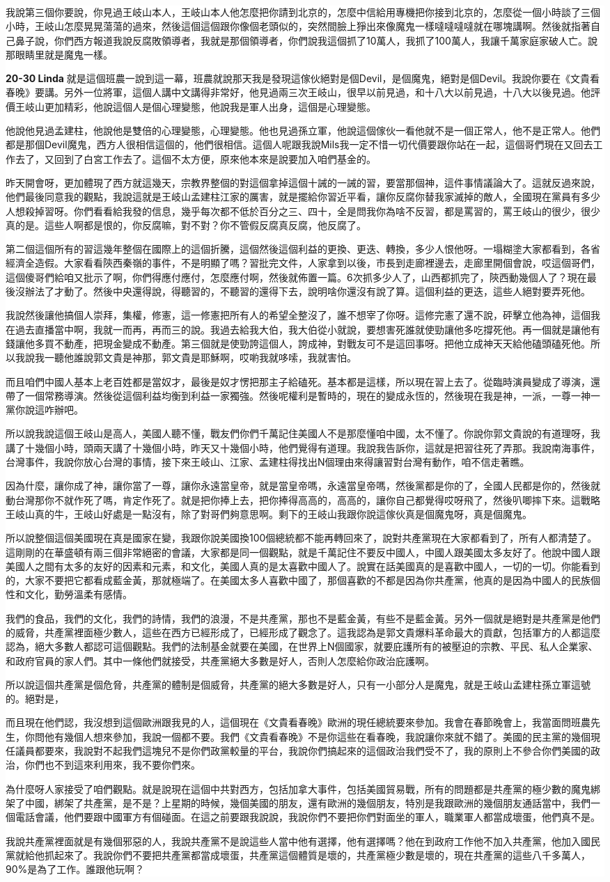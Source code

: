 我說第三個你要說，你見過王岐山本人，王岐山本人他怎麼把你請到北京的，怎麼中信給用專機把你接到北京的，怎麼從一個小時談了三個小時，王岐山怎麼晃晃蕩蕩的過來，然後這個這個跟你像個老頭似的，突然間臉上猙出來像魔鬼一樣噠噠噠噠就在哪塊講啊。然後就指著自己鼻子說，你們西方報道我說反腐敗領導者，我就是那個領導者，你們說我這個抓了10萬人，我抓了100萬人，我讓千萬家庭家破人亡。說那眼睛里就是魔鬼一樣。


**20-30 Linda**
就是這個班農一說到這一幕，班農就說那天我是發現這傢伙絕對是個Devil，是個魔鬼，絕對是個Devil。我說你要在《文貴看春晚》要講。另外一位將軍，這個人講中文講得非常好，他見過兩三次王岐山，很早以前見過，和十八大以前見過，十八大以後見過。他評價王岐山更加精彩，他說這個人是個心理變態，他說我是軍人出身，這個是心理變態。


他說他見過孟建柱，他說他是雙倍的心理變態，心理變態。他也見過孫立軍，他說這個傢伙一看他就不是一個正常人，他不是正常人。他們都是那個Devil魔鬼，西方人很相信這個的，他們很相信。這個人呢跟我說Mils我一定不惜一切代價要跟你站在一起，這個哥們現在又回去工作去了，又回到了白宮工作去了。這個不太方便，原來他本來是說要加入咱們基金的。


昨天開會呀，更加體現了西方就這幾天，宗教界整個的對這個拿掉這個十誡的一誡的習，要當那個神，這件事情議論大了。這就反過來說，他們最後同意我的觀點，我說這就是王岐山孟建柱江家的厲害，就是擺給你習近平看，讓你反腐你替我家滅掉的敵人，全國現在黨員有多少人想殺掉習呀。你們看看給我發的信息，幾乎每次都不低於百分之三、四十，全是問我你為啥不反習，都是罵習的，罵王岐山的很少，很少真的是。這些人啊都是恨的，你反腐嘛，對不對？你不管假反腐真反腐，他反腐了。


第二個這個所有的習這幾年整個在國際上的這個折騰，這個然後這個利益的更換、更迭、轉換，多少人恨他呀。一塌糊塗大家都看到，各省經濟全造假。大家看看陝西秦嶺的事件，不是明顯了嗎？習批完文件，人家拿到以後，市長到走廊裡邊去，走廊里開個會說，哎這個哥們，這個傻哥們給咱又批示了啊，你們得應付應付，怎麼應付啊，然後就佈置一篇。6次抓多少人了，山西都抓完了，陝西動幾個人了？現在最後沒辦法了才動了。然後中央還得說，得聽習的，不聽習的還得下去，說明啥你還沒有說了算。這個利益的更迭，這些人絕對要弄死他。


我說然後讓他搞個人崇拜，集權，修憲，這一修憲把所有人的希望全整沒了，誰不想宰了你呀。這修完憲了還不說，砰擊立他為神，這個我在過去直播當中啊，我就一而再，再而三的說。我過去給我大伯，我大伯從小就說，要想害死誰就使勁讓他多吃撐死他。再一個就是讓他有錢讓他多買不動產，把現金變成不動產。第三個就是使勁誇這個人，誇成神，對戰友可不是這回事呀。把他立成神天天給他磕頭磕死他。所以我說我一聽他誰說郭文貴是神那，郭文貴是耶穌啊，哎喲我就哆嗦，我就害怕。


而且咱們中國人基本上老百姓都是當奴才，最後是奴才愣把那主子給磕死。基本都是這樣，所以現在習上去了。從臨時演員變成了導演，還帶了一個常務導演。然後從這個利益均衡到利益一家獨強。然後呢權利是暫時的，現在的變成永恆的，然後現在我是神，一派，一尊一神一黨你說這咋辦吧。


所以說我說這個王岐山是高人，美國人聽不懂，戰友們你們千萬記住美國人不是那麼懂咱中國，太不懂了。你說你郭文貴說的有道理呀，我講了十幾個小時，頭兩天講了十幾個小時，昨天又十幾個小時，他們覺得有道理。我說我告訴你，這就是把習往死了弄那。我說南海事件，台灣事件，我說你放心台灣的事情，接下來王岐山、江家、孟建柱得找出N個理由來得讓習對台灣有動作，咱不信走著瞧。


因為什麼，讓你成了神，讓你當了一尊，讓你永遠當皇帝，就是當皇帝嗎，永遠當皇帝嗎，然後黨都是你的了，全國人民都是你的，然後就動台灣那你不就作死了嗎，肯定作死了。就是把你捧上去，把你捧得高高的，高高的，讓你自己都覺得哎呀飛了，然後叭唧摔下來。這戰略王岐山真的牛，王岐山好處是一點沒有，除了對哥們夠意思啊。剩下的王岐山我跟你說這傢伙真是個魔鬼呀，真是個魔鬼。


所以說整個這個美國現在真是國家在變，我跟你說美國換100個總統都不能再轉回來了，說對共產黨現在大家都看到了，所有人都清楚了。這剛剛的在華盛頓有兩三個非常絕密的會議，大家都是同一個觀點，就是千萬記住不要反中國人，中國人跟美國太多友好了。他說中國人跟美國人之間有太多的友好的因素和元素，和文化，美國人真的是太喜歡中國人了。說實在話美國真的是喜歡中國人，一切的一切。你能看到的，大家不要把它都看成藍金黃，那就極端了。在美國太多人喜歡中國了，那個喜歡的不都是因為你共產黨，他真的是因為中國人的民族個性和文化，勤勞溫柔有感情。


我們的食品，我們的文化，我們的詩情，我們的浪漫，不是共產黨，那也不是藍金黃，有些不是藍金黃。另外一個就是絕對是共產黨是他們的威脅，共產黨裡面極少數人，這些在西方已經形成了，已經形成了觀念了。這我認為是郭文貴爆料革命最大的貢獻，包括軍方的人都這麼認為，絕大多數人都認可這個觀點。我們的法制基金就要在美國，在世界上N個國家，就要庇護所有的被壓迫的宗教、平民、私人企業家、和政府官員的家人們。其中一條他們就接受，共產黨絕大多數是好人，否則人怎麼給你政治庇護啊。


所以說這個共產黨是個危脅，共產黨的體制是個威脅，共產黨的絕大多數是好人，只有一小部分人是魔鬼，就是王岐山孟建柱孫立軍這號的。絕對是，


而且現在他們認，我沒想到這個歐洲跟我見的人，這個現在《文貴看春晚》歐洲的現任總統要來參加。我會在春節晚會上，我當面問班農先生，你問他有幾個人想來參加，我說一個都不要。我們《文貴看春晚》不是你這些在看春晚，我說讓你來就不錯了。美國的民主黨的幾個現任議員都要來，我說對不起我們這塊兒不是你們政黨較量的平台，我說你們搞起來的這個政治我們受不了，我的原則上不參合你們美國的政治，你們也不到這來利用來，我不要你們來。


為什麼呀人家接受了咱們觀點。就是說現在這個中共對西方，包括加拿大事件，包括美國貿易戰，所有的問題都是共產黨的極少數的魔鬼綁架了中國，綁架了共產黨，是不是？上星期的時候，幾個美國的朋友，還有歐洲的幾個朋友，特別是我跟歐洲的幾個朋友通話當中，我們一個電話會議，他們要跟中國軍方有個碰面。在這之前要跟我說說，我說你們不要把你們對面坐的軍人，職業軍人都當成壞蛋，他們真不是。


我說共產黨裡面就是有幾個邪惡的人，我說共產黨不是說這些人當中他有選擇，他有選擇嗎？他在到政府工作他不加入共產黨，他加入國民黨就給他抓起來了。我說你們不要把共產黨都當成壞蛋，共產黨這個體質是壞的，共產黨極少數是壞的，現在共產黨的這些八千多萬人，90%是為了工作。誰跟他玩啊？
